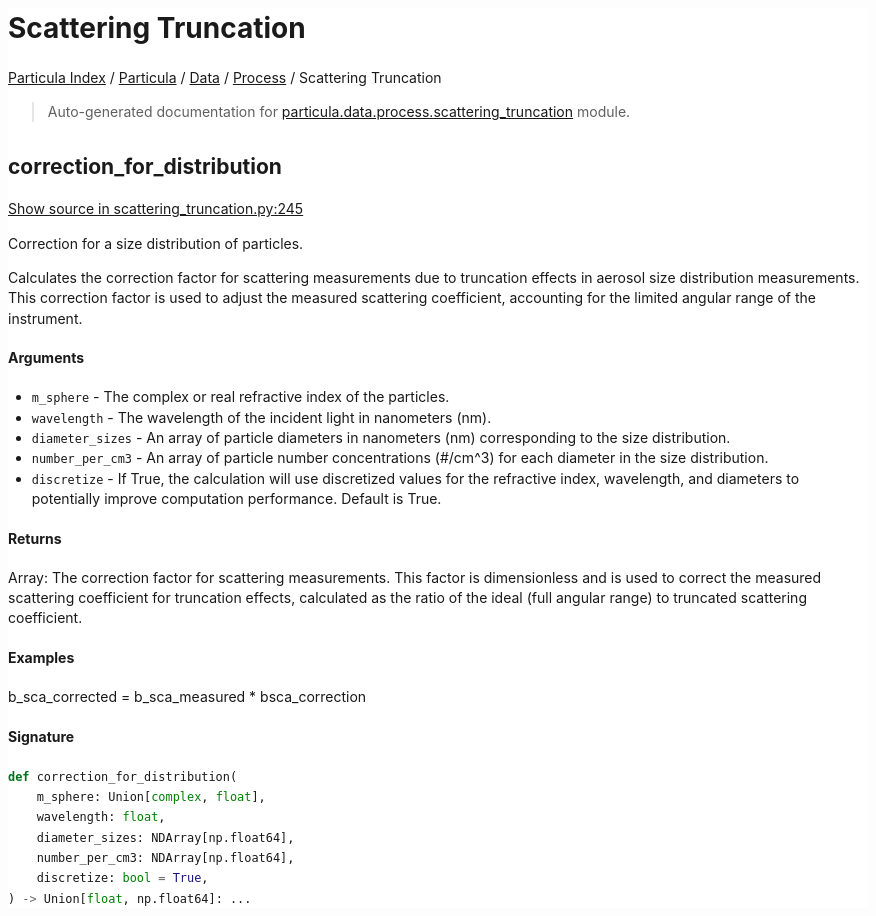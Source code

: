 # Scattering Truncation

[Particula Index](../../../README.md#particula-index) / [Particula](../../index.md#particula) / [Data](../index.md#data) / [Process](./index.md#process) / Scattering Truncation

> Auto-generated documentation for [particula.data.process.scattering_truncation](https://github.com/uncscode/particula/blob/main/particula/data/process/scattering_truncation.py) module.

## correction_for_distribution

[Show source in scattering_truncation.py:245](https://github.com/uncscode/particula/blob/main/particula/data/process/scattering_truncation.py#L245)

Correction for a size distribution of particles.

Calculates the correction factor for scattering measurements due to
truncation effects in aerosol size distribution measurements. This
correction factor is used to adjust the measured scattering
coefficient, accounting for the limited angular range of the instrument.

#### Arguments

- `m_sphere` - The complex or real refractive index of the particles.
- `wavelength` - The wavelength of the incident light in nanometers (nm).
- `diameter_sizes` - An array of particle diameters in nanometers (nm)
    corresponding to the size distribution.
- `number_per_cm3` - An array of particle number concentrations
    (#/cm^3) for each diameter in the size distribution.
- `discretize` - If True, the calculation will use discretized values
    for the refractive index, wavelength, and diameters to
    potentially improve computation performance. Default is True.

#### Returns

Array:
    The correction factor for scattering measurements. This factor is
    dimensionless and is used to correct the measured scattering
    coefficient for truncation effects, calculated as the ratio of
    the ideal (full angular range) to truncated scattering coefficient.

#### Examples

b_sca_corrected = b_sca_measured * bsca_correction

#### Signature

```python
def correction_for_distribution(
    m_sphere: Union[complex, float],
    wavelength: float,
    diameter_sizes: NDArray[np.float64],
    number_per_cm3: NDArray[np.float64],
    discretize: bool = True,
) -> Union[float, np.float64]: ...
```
